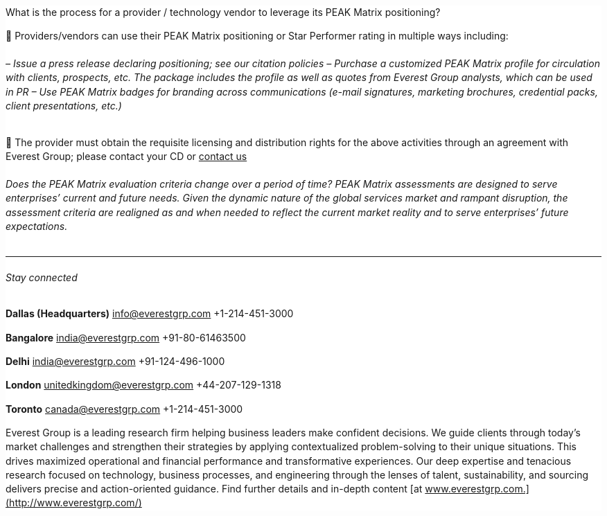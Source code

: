  What is the process for a provider / technology vendor to leverage its PEAK Matrix positioning?

 Providers/vendors can use their PEAK Matrix positioning or Star Performer rating in multiple ways including:

###### – Issue a press release declaring positioning; see our citation policies – Purchase a customized PEAK Matrix profile for circulation with clients, prospects, etc. The package includes the profile as well as quotes from Everest Group analysts, which can be used in PR – Use PEAK Matrix badges for branding across communications (e-mail signatures, marketing brochures, credential packs, client presentations, etc.)

 The provider must obtain the requisite licensing and distribution rights for the above activities through an agreement with Everest Group; please contact your CD or [contact us](https://www.everestgrp.com/contact-us/)

###### Does the PEAK Matrix evaluation criteria change over a period of time? PEAK Matrix assessments are designed to serve enterprises’ current and future needs. Given the dynamic nature of the global services market and rampant disruption, the assessment criteria are realigned as and when needed to reflect the current market reality and to serve enterprises’ future expectations.


-----

###### Stay connected

**Dallas (Headquarters)**
info@everestgrp.com
+1-214-451-3000

**Bangalore**
india@everestgrp.com
+91-80-61463500

**Delhi**
india@everestgrp.com
+91-124-496-1000

**London**
unitedkingdom@everestgrp.com
+44-207-129-1318

**Toronto**
canada@everestgrp.com
+1-214-451-3000


Everest Group is a leading research firm helping business leaders make confident decisions. We guide clients through
today’s market challenges and strengthen their strategies by applying contextualized problem-solving to their unique
situations. This drives maximized operational and financial performance and transformative experiences. Our deep
expertise and tenacious research focused on technology, business processes, and engineering through the lenses of
talent, sustainability, and sourcing delivers precise and action-oriented guidance. Find further details and in-depth content
[at www.everestgrp.com.](http://www.everestgrp.com/)
